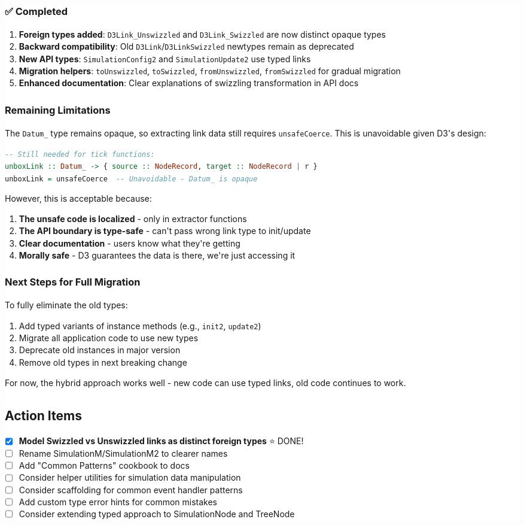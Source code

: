 ### ✅ Completed
1. **Foreign types added**: `D3Link_Unswizzled` and `D3Link_Swizzled` are now distinct opaque types
2. **Backward compatibility**: Old `D3Link`/`D3LinkSwizzled` newtypes remain as deprecated
3. **New API types**: `SimulationConfig2` and `SimulationUpdate2` use typed links
4. **Migration helpers**: `toUnswizzled`, `toSwizzled`, `fromUnswizzled`, `fromSwizzled` for gradual migration
5. **Enhanced documentation**: Clear explanations of swizzling transformation in API docs

### Remaining Limitations

The `Datum_` type remains opaque, so extracting link data still requires `unsafeCoerce`. This is unavoidable given D3's design:
```purescript
-- Still needed for tick functions:
unboxLink :: Datum_ -> { source :: NodeRecord, target :: NodeRecord | r }
unboxLink = unsafeCoerce  -- Unavoidable - Datum_ is opaque
```

However, this is acceptable because:
1. **The unsafe code is localized** - only in extractor functions
2. **The API boundary is type-safe** - can't pass wrong link type to init/update
3. **Clear documentation** - users know what they're getting
4. **Morally safe** - D3 guarantees the data is there, we're just accessing it

### Next Steps for Full Migration

To fully eliminate the old types:
1. Add typed variants of instance methods (e.g., `init2`, `update2`)
2. Migrate all application code to use new types
3. Deprecate old instances in major version
4. Remove old types in next breaking change

For now, the hybrid approach works well - new code can use typed links, old code continues to work.

## Action Items

- [x] **Model Swizzled vs Unswizzled links as distinct foreign types** ⭐ DONE!
- [ ] Rename SimulationM/SimulationM2 to clearer names
- [ ] Add "Common Patterns" cookbook to docs
- [ ] Consider helper utilities for simulation data manipulation
- [ ] Consider scaffolding for common event handler patterns
- [ ] Add custom type error hints for common mistakes
- [ ] Consider extending typed approach to SimulationNode and TreeNode
